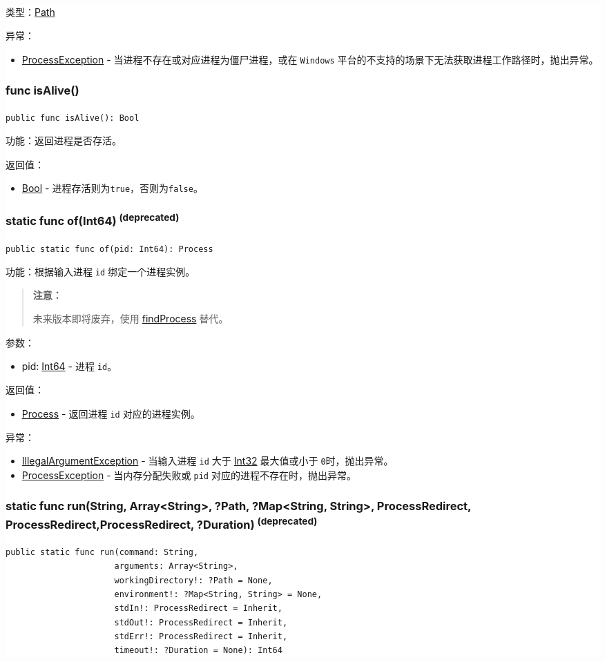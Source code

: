 类型：[Path](../../fs/fs_package_api/fs_package_structs.md#struct-path)

异常：

- [ProcessException](process_package_exceptions.md#class-processexception) - 当进程不存在或对应进程为僵尸进程，或在 `Windows` 平台的不支持的场景下无法获取进程工作路径时，抛出异常。

### func isAlive()

```cangjie
public func isAlive(): Bool
```

功能：返回进程是否存活。

返回值：

- [Bool](../../core/core_package_api/core_package_intrinsics.md#bool) - 进程存活则为`true`，否则为`false`。

### static func of(Int64) <sup>(deprecated)</sup>

```cangjie
public static func of(pid: Int64): Process
```

功能：根据输入进程 `id` 绑定一个进程实例。

> **注意：**
>
> 未来版本即将废弃，使用 [findProcess](./process_package_funcs.md#func-findprocessint64) 替代。

参数：

- pid: [Int64](../../core/core_package_api/core_package_intrinsics.md#int64) - 进程 `id`。

返回值：

- [Process](process_package_classes.md#class-process) - 返回进程 `id` 对应的进程实例。

异常：

- [IllegalArgumentException](../../core/core_package_api/core_package_exceptions.md#class-illegalargumentexception) - 当输入进程 `id` 大于 [Int32](../../core/core_package_api/core_package_intrinsics.md#int32) 最大值或小于 `0`时，抛出异常。
- [ProcessException](process_package_exceptions.md#class-processexception) - 当内存分配失败或 `pid` 对应的进程不存在时，抛出异常。

### static func run(String, Array\<String>, ?Path, ?Map\<String, String>, ProcessRedirect, ProcessRedirect,ProcessRedirect, ?Duration) <sup>(deprecated)</sup>

```cangjie
public static func run(command: String,
                      arguments: Array<String>,
                      workingDirectory!: ?Path = None,
                      environment!: ?Map<String, String> = None,
                      stdIn!: ProcessRedirect = Inherit,
                      stdOut!: ProcessRedirect = Inherit,
                      stdErr!: ProcessRedirect = Inherit,
                      timeout!: ?Duration = None): Int64
```
